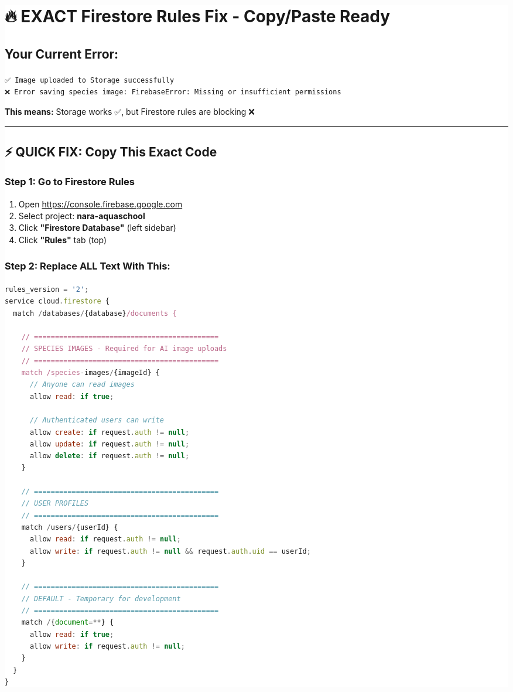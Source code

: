 # 🔥 EXACT Firestore Rules Fix - Copy/Paste Ready

## Your Current Error:
```
✅ Image uploaded to Storage successfully
❌ Error saving species image: FirebaseError: Missing or insufficient permissions
```

**This means:** Storage works ✅, but Firestore rules are blocking ❌

---

## ⚡ QUICK FIX: Copy This Exact Code

### Step 1: Go to Firestore Rules
1. Open https://console.firebase.google.com
2. Select project: **nara-aquaschool**
3. Click **"Firestore Database"** (left sidebar)
4. Click **"Rules"** tab (top)

### Step 2: Replace ALL Text With This:

```javascript
rules_version = '2';
service cloud.firestore {
  match /databases/{database}/documents {

    // ============================================
    // SPECIES IMAGES - Required for AI image uploads
    // ============================================
    match /species-images/{imageId} {
      // Anyone can read images
      allow read: if true;

      // Authenticated users can write
      allow create: if request.auth != null;
      allow update: if request.auth != null;
      allow delete: if request.auth != null;
    }

    // ============================================
    // USER PROFILES
    // ============================================
    match /users/{userId} {
      allow read: if request.auth != null;
      allow write: if request.auth != null && request.auth.uid == userId;
    }

    // ============================================
    // DEFAULT - Temporary for development
    // ============================================
    match /{document=**} {
      allow read: if true;
      allow write: if request.auth != null;
    }
  }
}
```
